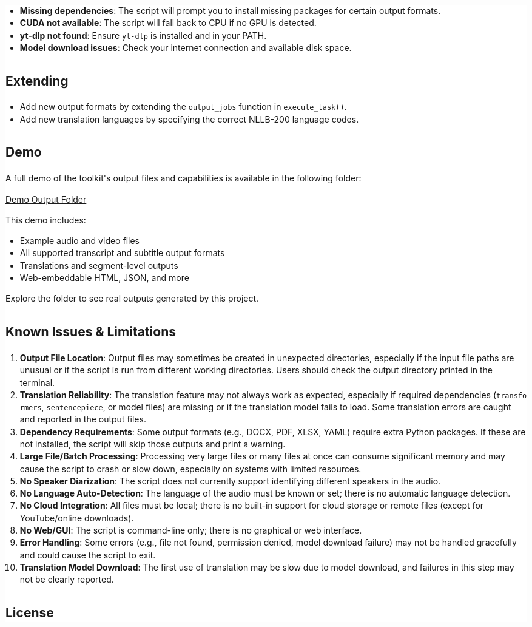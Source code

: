 - **Missing dependencies**: The script will prompt you to install missing packages for certain output formats.
- **CUDA not available**: The script will fall back to CPU if no GPU is detected.
- **yt-dlp not found**: Ensure `yt-dlp` is installed and in your PATH.
- **Model download issues**: Check your internet connection and available disk space.

## Extending

- Add new output formats by extending the `output_jobs` function in `execute_task()`.
- Add new translation languages by specifying the correct NLLB-200 language codes.

## Demo

A full demo of the toolkit's output files and capabilities is available in the following folder:

[Demo Output Folder](https://github.com/gamertoky1188gro/srt/tree/main/downloads/I%20Built%20a%20Roller%20Coaster%20In%20My%20Lab)

This demo includes:
- Example audio and video files
- All supported transcript and subtitle output formats
- Translations and segment-level outputs
- Web-embeddable HTML, JSON, and more

Explore the folder to see real outputs generated by this project.

## Known Issues & Limitations

1. **Output File Location**: Output files may sometimes be created in unexpected directories, especially if the input file paths are unusual or if the script is run from different working directories. Users should check the output directory printed in the terminal.
2. **Translation Reliability**: The translation feature may not always work as expected, especially if required dependencies (`transformers`, `sentencepiece`, or model files) are missing or if the translation model fails to load. Some translation errors are caught and reported in the output files.
3. **Dependency Requirements**: Some output formats (e.g., DOCX, PDF, XLSX, YAML) require extra Python packages. If these are not installed, the script will skip those outputs and print a warning.
4. **Large File/Batch Processing**: Processing very large files or many files at once can consume significant memory and may cause the script to crash or slow down, especially on systems with limited resources.
5. **No Speaker Diarization**: The script does not currently support identifying different speakers in the audio.
6. **No Language Auto-Detection**: The language of the audio must be known or set; there is no automatic language detection.
7. **No Cloud Integration**: All files must be local; there is no built-in support for cloud storage or remote files (except for YouTube/online downloads).
8. **No Web/GUI**: The script is command-line only; there is no graphical or web interface.
9. **Error Handling**: Some errors (e.g., file not found, permission denied, model download failure) may not be handled gracefully and could cause the script to exit.
10. **Translation Model Download**: The first use of translation may be slow due to model download, and failures in this step may not be clearly reported.

## License
